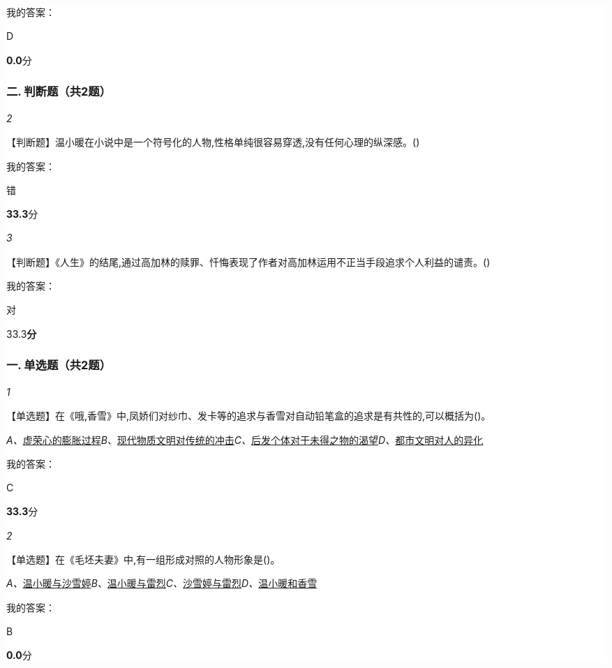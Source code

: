 我的答案：

D



**0.0**分

### 二. 判断题（共2题）

*2*

【判断题】温小暖在小说中是一个符号化的人物,性格单纯很容易穿透,没有任何心理的纵深感。()

我的答案：

错



**33.3**分

*3*

【判断题】《人生》的结尾,通过高加林的赎罪、忏悔表现了作者对高加林运用不正当手段追求个人利益的谴责。()

我的答案：

对

33.3**分**



### 一. 单选题（共2题）

*1*

【单选题】在《哦,香雪》中,凤娇们对纱巾、发卡等的追求与香雪对自动铅笔盒的追求是有共性的,可以概括为()。

*A、*[虚荣心的膨胀过程](javascript:void(0))*B、*[现代物质文明对传统的冲击](javascript:void(0))*C、*[后发个体对于未得之物的渴望](javascript:void(0))*D、*[都市文明对人的异化](javascript:void(0))

我的答案：

C



**33.3**分

*2*

【单选题】在《毛坯夫妻》中,有一组形成对照的人物形象是()。

*A、*[温小暖与沙雪婷](javascript:void(0))*B、*[温小暖与雷烈](javascript:void(0))*C、*[沙雪婷与雷烈](javascript:void(0))*D、*[温小暖和香雪](javascript:void(0))

我的答案：

B



**0.0**分
